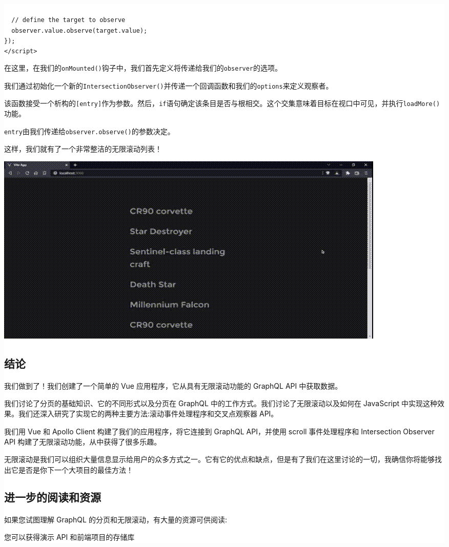 ```

  // define the target to observe
  observer.value.observe(target.value);
});
</script>

```

在这里，在我们的`onMounted()`钩子中，我们首先定义将传递给我们的`observer`的选项。

我们通过初始化一个新的`IntersectionObserver()`并传递一个回调函数和我们的`options`来定义观察者。

该函数接受一个析构的`[entry]`作为参数。然后，`if`语句确定该条目是否与根相交。这个交集意味着目标在视口中可见，并执行`loadMore()`功能。

`entry`由我们传递给`observer.observe()`的参数决定。

这样，我们就有了一个非常整洁的无限滚动列表！

![Final Infinite Scrolling List](img/eee8d3a11479910071cabe2d2c415962.png)

## 结论

我们做到了！我们创建了一个简单的 Vue 应用程序，它从具有无限滚动功能的 GraphQL API 中获取数据。

我们讨论了分页的基础知识、它的不同形式以及分页在 GraphQL 中的工作方式。我们讨论了无限滚动以及如何在 JavaScript 中实现这种效果。我们还深入研究了实现它的两种主要方法:滚动事件处理程序和交叉点观察器 API。

我们用 Vue 和 Apollo Client 构建了我们的应用程序，将它连接到 GraphQL API，并使用 scroll 事件处理程序和 Intersection Observer API 构建了无限滚动功能，从中获得了很多乐趣。

无限滚动是我们可以组织大量信息显示给用户的众多方式之一。它有它的优点和缺点，但是有了我们在这里讨论的一切，我确信你将能够找出它是否是你下一个大项目的最佳方法！

## 进一步的阅读和资源

如果您试图理解 GraphQL 的分页和无限滚动，有大量的资源可供阅读:

您可以获得演示 API 和前端项目的存储库
